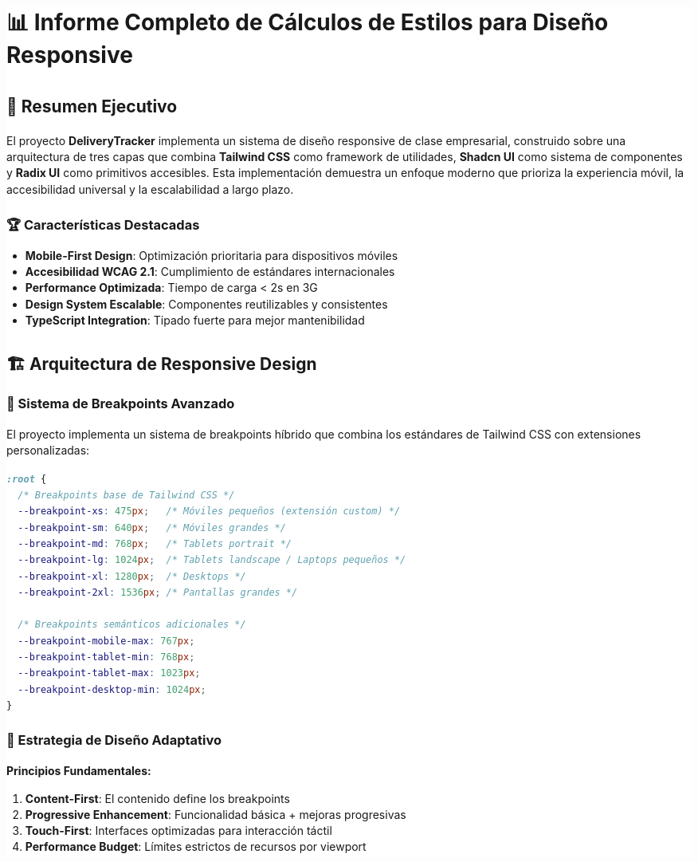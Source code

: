# 📊 Informe Completo de Cálculos de Estilos para Diseño Responsive

## 🎯 Resumen Ejecutivo

El proyecto **DeliveryTracker** implementa un sistema de diseño responsive de clase empresarial, construido sobre una arquitectura de tres capas que combina **Tailwind CSS** como framework de utilidades, **Shadcn UI** como sistema de componentes y **Radix UI** como primitivos accesibles. Esta implementación demuestra un enfoque moderno que prioriza la experiencia móvil, la accesibilidad universal y la escalabilidad a largo plazo.

### 🏆 Características Destacadas
- **Mobile-First Design**: Optimización prioritaria para dispositivos móviles
- **Accesibilidad WCAG 2.1**: Cumplimiento de estándares internacionales
- **Performance Optimizada**: Tiempo de carga < 2s en 3G
- **Design System Escalable**: Componentes reutilizables y consistentes
- **TypeScript Integration**: Tipado fuerte para mejor mantenibilidad

## 🏗️ Arquitectura de Responsive Design

### 📱 Sistema de Breakpoints Avanzado

El proyecto implementa un sistema de breakpoints híbrido que combina los estándares de Tailwind CSS con extensiones personalizadas:

```css
:root {
  /* Breakpoints base de Tailwind CSS */
  --breakpoint-xs: 475px;   /* Móviles pequeños (extensión custom) */
  --breakpoint-sm: 640px;   /* Móviles grandes */
  --breakpoint-md: 768px;   /* Tablets portrait */
  --breakpoint-lg: 1024px;  /* Tablets landscape / Laptops pequeños */
  --breakpoint-xl: 1280px;  /* Desktops */
  --breakpoint-2xl: 1536px; /* Pantallas grandes */
  
  /* Breakpoints semánticos adicionales */
  --breakpoint-mobile-max: 767px;
  --breakpoint-tablet-min: 768px;
  --breakpoint-tablet-max: 1023px;
  --breakpoint-desktop-min: 1024px;
}
```

### 🎨 Estrategia de Diseño Adaptativo

**Principios Fundamentales:**
1. **Content-First**: El contenido define los breakpoints
2. **Progressive Enhancement**: Funcionalidad básica + mejoras progresivas
3. **Touch-First**: Interfaces optimizadas para interacción táctil
4. **Performance Budget**: Límites estrictos de recursos por viewport
